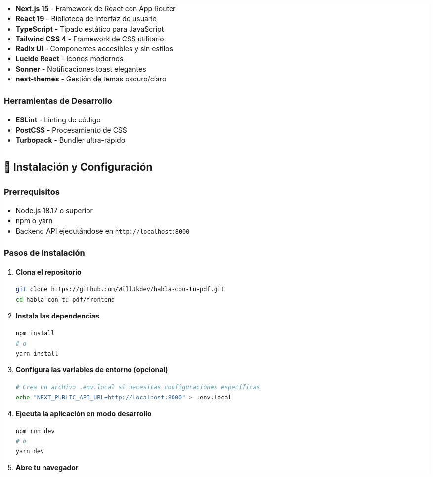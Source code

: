 - **Next.js 15** - Framework de React con App Router
- **React 19** - Biblioteca de interfaz de usuario
- **TypeScript** - Tipado estático para JavaScript
- **Tailwind CSS 4** - Framework de CSS utilitario
- **Radix UI** - Componentes accesibles y sin estilos
- **Lucide React** - Iconos modernos
- **Sonner** - Notificaciones toast elegantes
- **next-themes** - Gestión de temas oscuro/claro

### Herramientas de Desarrollo

- **ESLint** - Linting de código
- **PostCSS** - Procesamiento de CSS
- **Turbopack** - Bundler ultra-rápido

## 🚀 Instalación y Configuración

### Prerrequisitos

- Node.js 18.17 o superior
- npm o yarn
- Backend API ejecutándose en `http://localhost:8000`

### Pasos de Instalación

1. **Clona el repositorio**

   ```bash
   git clone https://github.com/WillJkdev/habla-con-tu-pdf.git
   cd habla-con-tu-pdf/frontend
   ```

2. **Instala las dependencias**

   ```bash
   npm install
   # o
   yarn install
   ```

3. **Configura las variables de entorno (opcional)**

   ```bash
   # Crea un archivo .env.local si necesitas configuraciones específicas
   echo "NEXT_PUBLIC_API_URL=http://localhost:8000" > .env.local
   ```

4. **Ejecuta la aplicación en modo desarrollo**

   ```bash
   npm run dev
   # o
   yarn dev
   ```

5. **Abre tu navegador**
